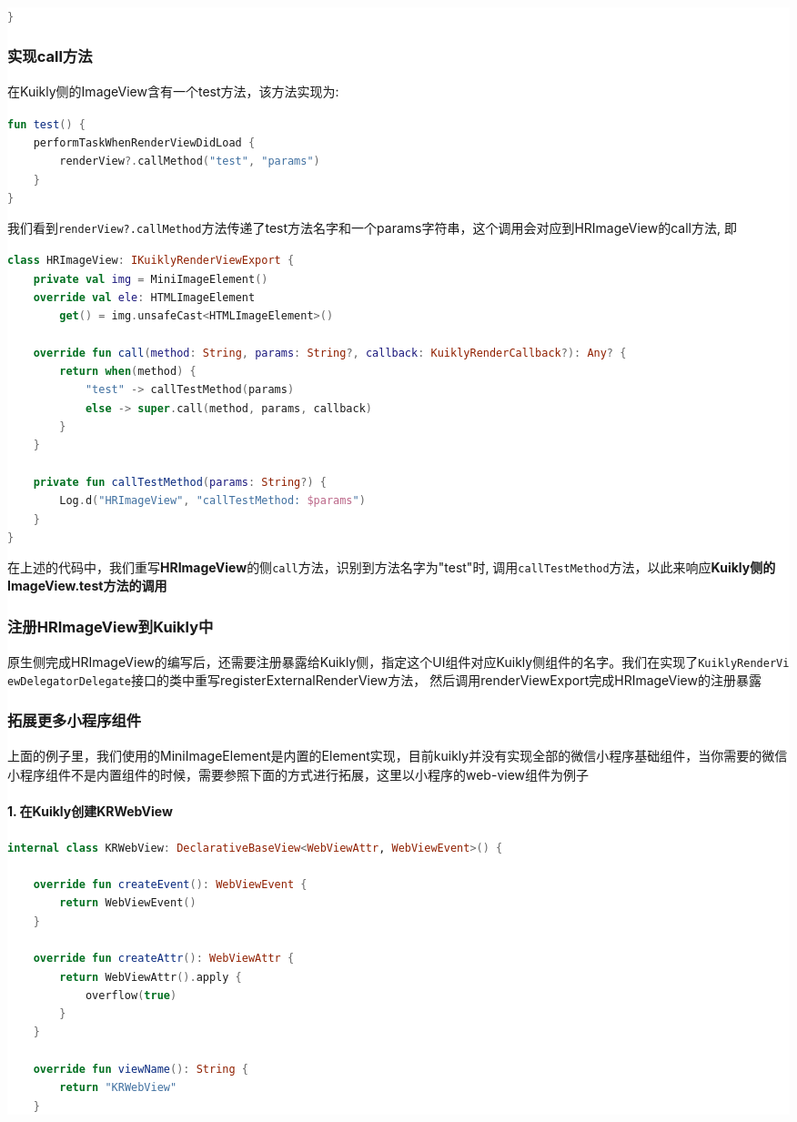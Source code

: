```kotlin
}
```

### 实现call方法

在Kuikly侧的ImageView含有一个test方法，该方法实现为:
```kotlin
fun test() {
    performTaskWhenRenderViewDidLoad {
        renderView?.callMethod("test", "params")
    }
}
```

我们看到``renderView?.callMethod``方法传递了test方法名字和一个params字符串，这个调用会对应到HRImageView的call方法, 即
```kotlin
class HRImageView: IKuiklyRenderViewExport {
    private val img = MiniImageElement()
    override val ele: HTMLImageElement
        get() = img.unsafeCast<HTMLImageElement>()

    override fun call(method: String, params: String?, callback: KuiklyRenderCallback?): Any? {
        return when(method) {
            "test" -> callTestMethod(params)
            else -> super.call(method, params, callback)
        }
    }

    private fun callTestMethod(params: String?) {
        Log.d("HRImageView", "callTestMethod: $params")
    }
}
```
在上述的代码中，我们重写**HRImageView**的侧``call``方法，识别到方法名字为"test"时, 调用``callTestMethod``方法，以此来响应**Kuikly侧的ImageView.test方法的调用**

### 注册HRImageView到Kuikly中

原生侧完成HRImageView的编写后，还需要注册暴露给Kuikly侧，指定这个UI组件对应Kuikly侧组件的名字。我们在实现了``KuiklyRenderViewDelegatorDelegate``接口的类中重写registerExternalRenderView方法，
然后调用renderViewExport完成HRImageView的注册暴露

### 拓展更多小程序组件

上面的例子里，我们使用的MiniImageElement是内置的Element实现，目前kuikly并没有实现全部的微信小程序基础组件，当你需要的微信小程序组件不是内置组件的时候，需要参照下面的方式进行拓展，这里以小程序的web-view组件为例子

#### 1. 在Kuikly创建KRWebView

```kotlin
internal class KRWebView: DeclarativeBaseView<WebViewAttr, WebViewEvent>() {
    
    override fun createEvent(): WebViewEvent {
        return WebViewEvent()
    }

    override fun createAttr(): WebViewAttr {
        return WebViewAttr().apply {
            overflow(true)
        }
    }

    override fun viewName(): String {
        return "KRWebView"
    }
```